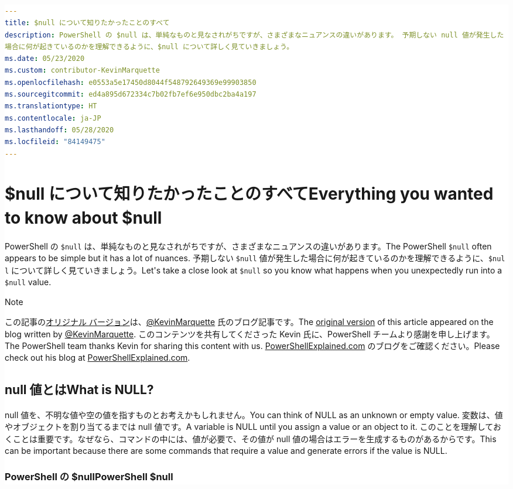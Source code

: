 ```yaml
---
title: $null について知りたかったことのすべて
description: PowerShell の $null は、単純なものと見なされがちですが、さまざまなニュアンスの違いがあります。 予期しない null 値が発生した場合に何が起きているのかを理解できるように、$null について詳しく見ていきましょう。
ms.date: 05/23/2020
ms.custom: contributor-KevinMarquette
ms.openlocfilehash: e0553a5e17450d8044f548792649369e99903850
ms.sourcegitcommit: ed4a895d672334c7b02fb7ef6e950dbc2ba4a197
ms.translationtype: HT
ms.contentlocale: ja-JP
ms.lasthandoff: 05/28/2020
ms.locfileid: "84149475"
---
```

# <a name="everything-you-wanted-to-know-about-null"></a><span data-ttu-id="32e41-104">$null について知りたかったことのすべて</span><span class="sxs-lookup"><span data-stu-id="32e41-104">Everything you wanted to know about $null</span></span>

<span data-ttu-id="32e41-105">PowerShell の `$null` は、単純なものと見なされがちですが、さまざまなニュアンスの違いがあります。</span><span class="sxs-lookup"><span data-stu-id="32e41-105">The PowerShell `$null` often appears to be simple but it has a lot of nuances.</span></span> <span data-ttu-id="32e41-106">予期しない `$null` 値が発生した場合に何が起きているのかを理解できるように、`$null` について詳しく見ていきましょう。</span><span class="sxs-lookup"><span data-stu-id="32e41-106">Let's take a close look at `$null` so you know what happens when you unexpectedly run into a `$null` value.</span></span>

> [!NOTE]
> <span data-ttu-id="32e41-107">この記事の[オリジナル バージョン][]は、[@KevinMarquette][] 氏のブログ記事です。</span><span class="sxs-lookup"><span data-stu-id="32e41-107">The [original version][] of this article appeared on the blog written by [@KevinMarquette][].</span></span> <span data-ttu-id="32e41-108">このコンテンツを共有してくださった Kevin 氏に、PowerShell チームより感謝を申し上げます。</span><span class="sxs-lookup"><span data-stu-id="32e41-108">The PowerShell team thanks Kevin for sharing this content with us.</span></span> <span data-ttu-id="32e41-109">[PowerShellExplained.com][] のブログをご確認ください。</span><span class="sxs-lookup"><span data-stu-id="32e41-109">Please check out his blog at [PowerShellExplained.com][].</span></span>

## <a name="what-is-null"></a><span data-ttu-id="32e41-110">null 値とは</span><span class="sxs-lookup"><span data-stu-id="32e41-110">What is NULL?</span></span>

<span data-ttu-id="32e41-111">null 値を、不明な値や空の値を指すものとお考えかもしれません。</span><span class="sxs-lookup"><span data-stu-id="32e41-111">You can think of NULL as an unknown or empty value.</span></span> <span data-ttu-id="32e41-112">変数は、値やオブジェクトを割り当てるまでは null 値です。</span><span class="sxs-lookup"><span data-stu-id="32e41-112">A variable is NULL until you assign a value or an object to it.</span></span> <span data-ttu-id="32e41-113">このことを理解しておくことは重要です。なぜなら、コマンドの中には、値が必要で、その値が null 値の場合はエラーを生成するものがあるからです。</span><span class="sxs-lookup"><span data-stu-id="32e41-113">This can be important because there are some commands that require a value and generate errors if the value is NULL.</span></span>

### <a name="powershell-null"></a><span data-ttu-id="32e41-114">PowerShell の $null</span><span class="sxs-lookup"><span data-stu-id="32e41-114">PowerShell $null</span></span>


[オリジナル バージョン]: https://powershellexplained.com/2018-12-23-Powershell-null-everything-you-wanted-to-know/
[original version]: https://powershellexplained.com/2018-12-23-Powershell-null-everything-you-wanted-to-know/
[powershellexplained.com]: https://powershellexplained.com/
[@KevinMarquette]: https://twitter.com/KevinMarquette
[優れた記事]: https://blog.iisreset.me/schrodingers-argumentlist
[good post]: https://blog.iisreset.me/schrodingers-argumentlist
[PSScriptAnalyzer]: https://www.powershellgallery.com/packages/PSScriptAnalyzer
[System.Management.Automation.Internal.AutomationNull]: /dotnet/api/system.management.automation.internal.automationnull